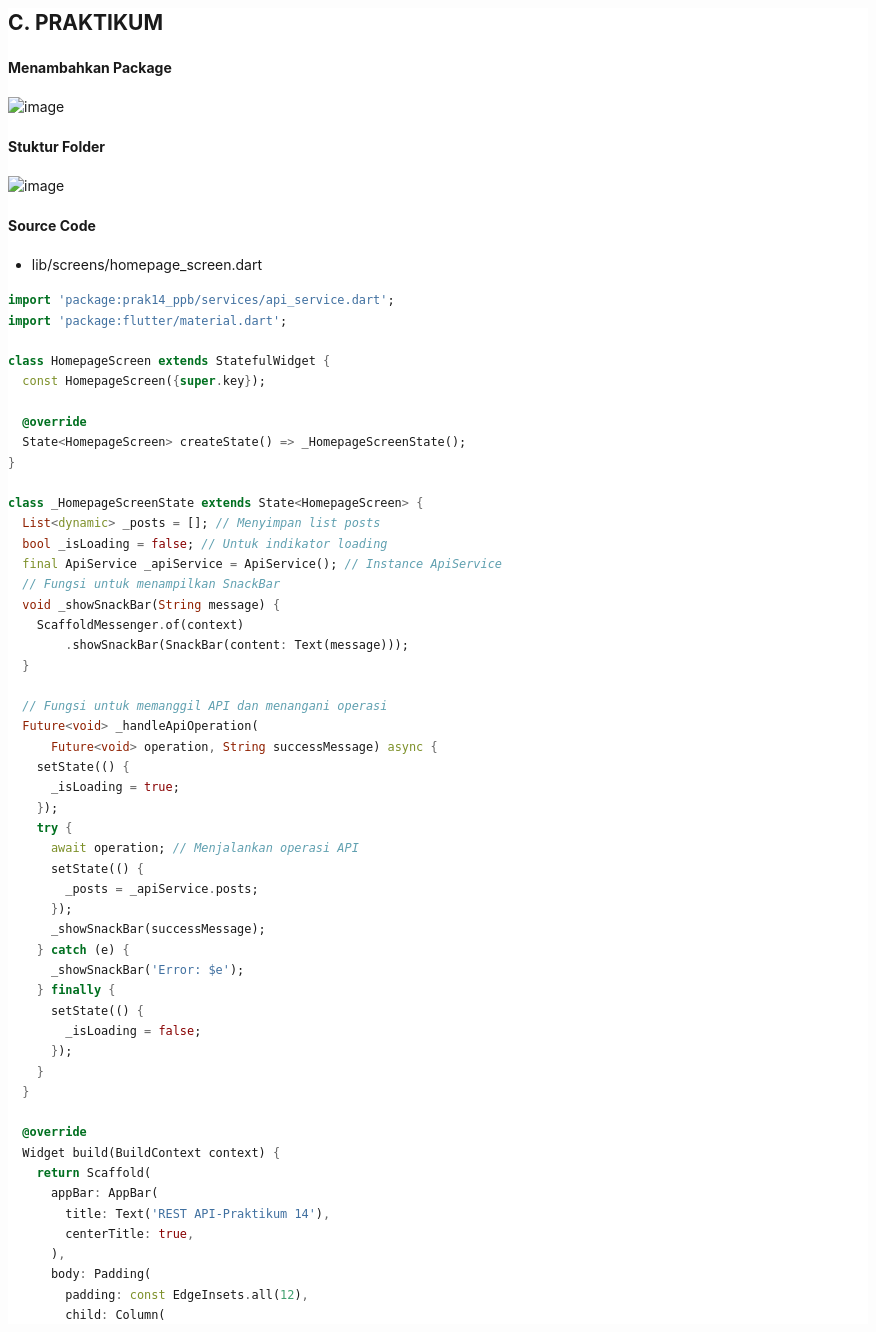 ## C. PRAKTIKUM

#### Menambahkan Package
![image](https://github.com/user-attachments/assets/5e46b504-36d7-419b-893c-692932748965)

#### Stuktur Folder
![image](https://github.com/user-attachments/assets/54bfb218-e5c6-4f4f-a118-63e4d39a614a)

#### Source Code
- lib/screens/homepage_screen.dart
```dart
import 'package:prak14_ppb/services/api_service.dart';
import 'package:flutter/material.dart';

class HomepageScreen extends StatefulWidget {
  const HomepageScreen({super.key});

  @override
  State<HomepageScreen> createState() => _HomepageScreenState();
}

class _HomepageScreenState extends State<HomepageScreen> {
  List<dynamic> _posts = []; // Menyimpan list posts
  bool _isLoading = false; // Untuk indikator loading
  final ApiService _apiService = ApiService(); // Instance ApiService
  // Fungsi untuk menampilkan SnackBar
  void _showSnackBar(String message) {
    ScaffoldMessenger.of(context)
        .showSnackBar(SnackBar(content: Text(message)));
  }

  // Fungsi untuk memanggil API dan menangani operasi
  Future<void> _handleApiOperation(
      Future<void> operation, String successMessage) async {
    setState(() {
      _isLoading = true;
    });
    try {
      await operation; // Menjalankan operasi API
      setState(() {
        _posts = _apiService.posts;
      });
      _showSnackBar(successMessage);
    } catch (e) {
      _showSnackBar('Error: $e');
    } finally {
      setState(() {
        _isLoading = false;
      });
    }
  }

  @override
  Widget build(BuildContext context) {
    return Scaffold(
      appBar: AppBar(
        title: Text('REST API-Praktikum 14'),
        centerTitle: true,
      ),
      body: Padding(
        padding: const EdgeInsets.all(12),
        child: Column(
```